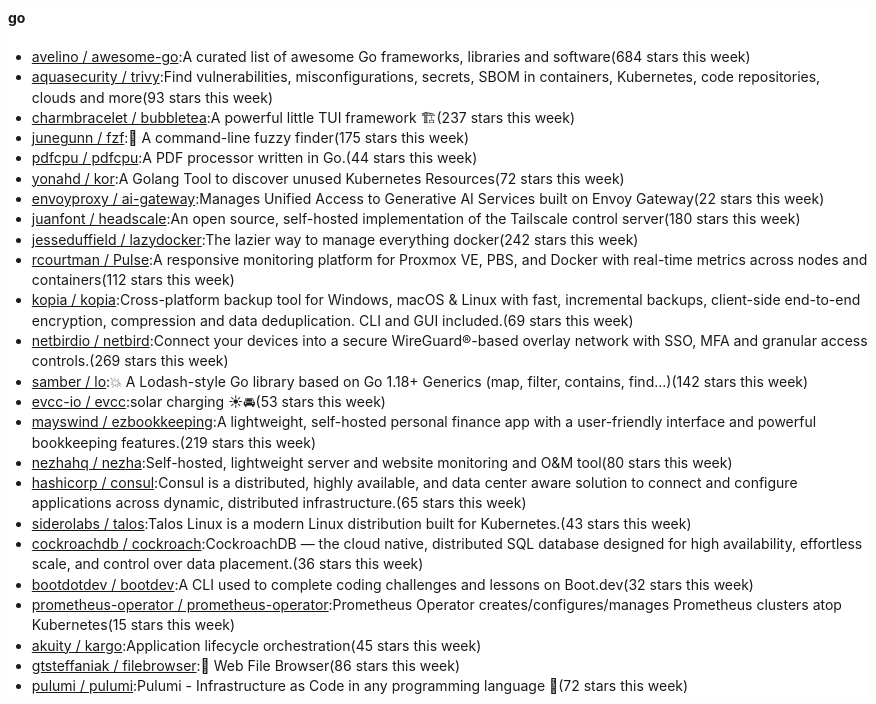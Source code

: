 #### go
* [avelino / awesome-go](https://github.com/avelino/awesome-go):A curated list of awesome Go frameworks, libraries and software(684 stars this week)
* [aquasecurity / trivy](https://github.com/aquasecurity/trivy):Find vulnerabilities, misconfigurations, secrets, SBOM in containers, Kubernetes, code repositories, clouds and more(93 stars this week)
* [charmbracelet / bubbletea](https://github.com/charmbracelet/bubbletea):A powerful little TUI framework 🏗(237 stars this week)
* [junegunn / fzf](https://github.com/junegunn/fzf):🌸 A command-line fuzzy finder(175 stars this week)
* [pdfcpu / pdfcpu](https://github.com/pdfcpu/pdfcpu):A PDF processor written in Go.(44 stars this week)
* [yonahd / kor](https://github.com/yonahd/kor):A Golang Tool to discover unused Kubernetes Resources(72 stars this week)
* [envoyproxy / ai-gateway](https://github.com/envoyproxy/ai-gateway):Manages Unified Access to Generative AI Services built on Envoy Gateway(22 stars this week)
* [juanfont / headscale](https://github.com/juanfont/headscale):An open source, self-hosted implementation of the Tailscale control server(180 stars this week)
* [jesseduffield / lazydocker](https://github.com/jesseduffield/lazydocker):The lazier way to manage everything docker(242 stars this week)
* [rcourtman / Pulse](https://github.com/rcourtman/Pulse):A responsive monitoring platform for Proxmox VE, PBS, and Docker with real-time metrics across nodes and containers(112 stars this week)
* [kopia / kopia](https://github.com/kopia/kopia):Cross-platform backup tool for Windows, macOS & Linux with fast, incremental backups, client-side end-to-end encryption, compression and data deduplication. CLI and GUI included.(69 stars this week)
* [netbirdio / netbird](https://github.com/netbirdio/netbird):Connect your devices into a secure WireGuard®-based overlay network with SSO, MFA and granular access controls.(269 stars this week)
* [samber / lo](https://github.com/samber/lo):💥 A Lodash-style Go library based on Go 1.18+ Generics (map, filter, contains, find...)(142 stars this week)
* [evcc-io / evcc](https://github.com/evcc-io/evcc):solar charging ☀️🚘(53 stars this week)
* [mayswind / ezbookkeeping](https://github.com/mayswind/ezbookkeeping):A lightweight, self-hosted personal finance app with a user-friendly interface and powerful bookkeeping features.(219 stars this week)
* [nezhahq / nezha](https://github.com/nezhahq/nezha):Self-hosted, lightweight server and website monitoring and O&M tool(80 stars this week)
* [hashicorp / consul](https://github.com/hashicorp/consul):Consul is a distributed, highly available, and data center aware solution to connect and configure applications across dynamic, distributed infrastructure.(65 stars this week)
* [siderolabs / talos](https://github.com/siderolabs/talos):Talos Linux is a modern Linux distribution built for Kubernetes.(43 stars this week)
* [cockroachdb / cockroach](https://github.com/cockroachdb/cockroach):CockroachDB — the cloud native, distributed SQL database designed for high availability, effortless scale, and control over data placement.(36 stars this week)
* [bootdotdev / bootdev](https://github.com/bootdotdev/bootdev):A CLI used to complete coding challenges and lessons on Boot.dev(32 stars this week)
* [prometheus-operator / prometheus-operator](https://github.com/prometheus-operator/prometheus-operator):Prometheus Operator creates/configures/manages Prometheus clusters atop Kubernetes(15 stars this week)
* [akuity / kargo](https://github.com/akuity/kargo):Application lifecycle orchestration(45 stars this week)
* [gtsteffaniak / filebrowser](https://github.com/gtsteffaniak/filebrowser):📂 Web File Browser(86 stars this week)
* [pulumi / pulumi](https://github.com/pulumi/pulumi):Pulumi - Infrastructure as Code in any programming language 🚀(72 stars this week)
